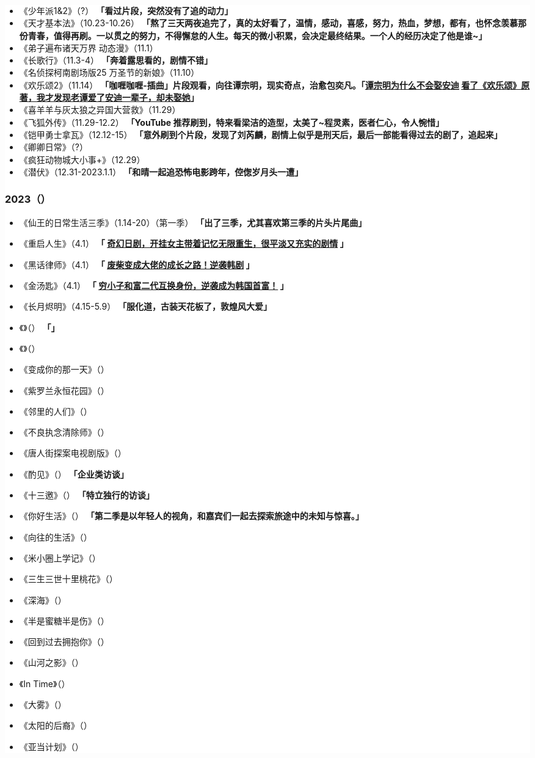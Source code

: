- 《少年派1&2》（?）
**「看过片段，突然没有了追的动力」**
- 《天才基本法》（10.23-10.26）
**「熬了三天两夜追完了，真的太好看了，温情，感动，喜感，努力，热血，梦想，都有，也怀念羡慕那份青春，值得再刷。一以贯之的努力，不得懈怠的人生。每天的微小积累，会决定最终结果。一个人的经历决定了他是谁~」**
- 《弟子遍布诸天万界 动态漫》（11.1）
- 《长歌行》（11.3-4）
**「奔着露思看的，剧情不错」**
- 《名侦探柯南剧场版25 万圣节的新娘》（11.10）
- 《欢乐颂2》（11.14）
**「咖喱咖喱-插曲」片段观看，向往谭宗明，现实奇点，治愈包奕凡。「[谭宗明为什么不会娶安迪](https://baike.baidu.com/tashuo/browse/content?id=f008437b0f2bfbb1922d2629) [看了《欢乐颂》原著，我才发现老谭爱了安迪一辈子，却未娶她](https://www.163.com/dy/article/H0BP61010552S98B.html)」**
- 《喜羊羊与灰太狼之异国大营救》（11.29）
- 《飞狐外传》（11.29-12.2）
**「YouTube 推荐刷到，特来看梁洁的造型，太美了~程灵素，医者仁心，令人惋惜」**
- 《铠甲勇士拿瓦》（12.12-15）
**「意外刷到个片段，发现了刘芮麟，剧情上似乎是刑天后，最后一部能看得过去的剧了，追起来」**
- 《卿卿日常》（?）
- 《疯狂动物城大小事+》（12.29）
- 《潜伏》（12.31-2023.1.1）
**「和晴一起追恐怖电影跨年，倥偬岁月头一遭」**

### 2023（）
- 《仙王的日常生活三季》（1.14-20）（第一季）
**「出了三季，尤其喜欢第三季的片头片尾曲」**
- 《重启人生》（4.1）
**「 [奇幻日剧，开挂女主带着记忆无限重生，很平淡又充实的剧情](https://www.youtube.com/watch?v=_4ioaFMUgWU&ab_channel=%E5%99%B9%E5%99%B9%E8%AF%B4%E5%89%A7) 」**
- 《黑话律师》（4.1）
**「 [废柴变成大佬的成长之路！逆袭韩剧](https://www.youtube.com/watch?v=vzqSyI9zWgQ&ab_channel=%E5%86%B7%E5%86%B7%E6%92%A9%E9%9B%BB%E5%BD%B1) 」**
- 《金汤匙》（4.1）
**「 [穷小子和富二代互换身份，逆袭成为韩国首富！](https://www.youtube.com/watch?v=5dt8cWEra4U&ab_channel=%E8%84%91%E5%BC%9F%E8%AF%B4%E7%94%B5%E5%BD%B1) 」**
- 《长月烬明》（4.15-5.9）
**「服化道，古装天花板了，敦煌风大爱」**
- 《》（）
**「」**


- 《》（）
- 《变成你的那一天》（）
- 《紫罗兰永恒花园》（）
- 《邻里的人们》（）
- 《不良执念清除师》（）
- 《唐人街探案电视剧版》（）
- 《酌见》（）
**「企业类访谈」**
- 《十三邀》（）
**「特立独行的访谈」**
- 《你好生活》（）
**「第二季是以年轻人的视角，和嘉宾们一起去探索旅途中的未知与惊喜。」**
- 《向往的生活》（）
- 《米小圈上学记》（）
- 《三生三世十里桃花》（）
- 《深海》（）
- 《半是蜜糖半是伤》（）
- 《回到过去拥抱你》（）
- 《山河之影》（）
- 《In Time》（）
- 《大雾》（）
- 《太阳的后裔》（）
- 《亚当计划》（）
